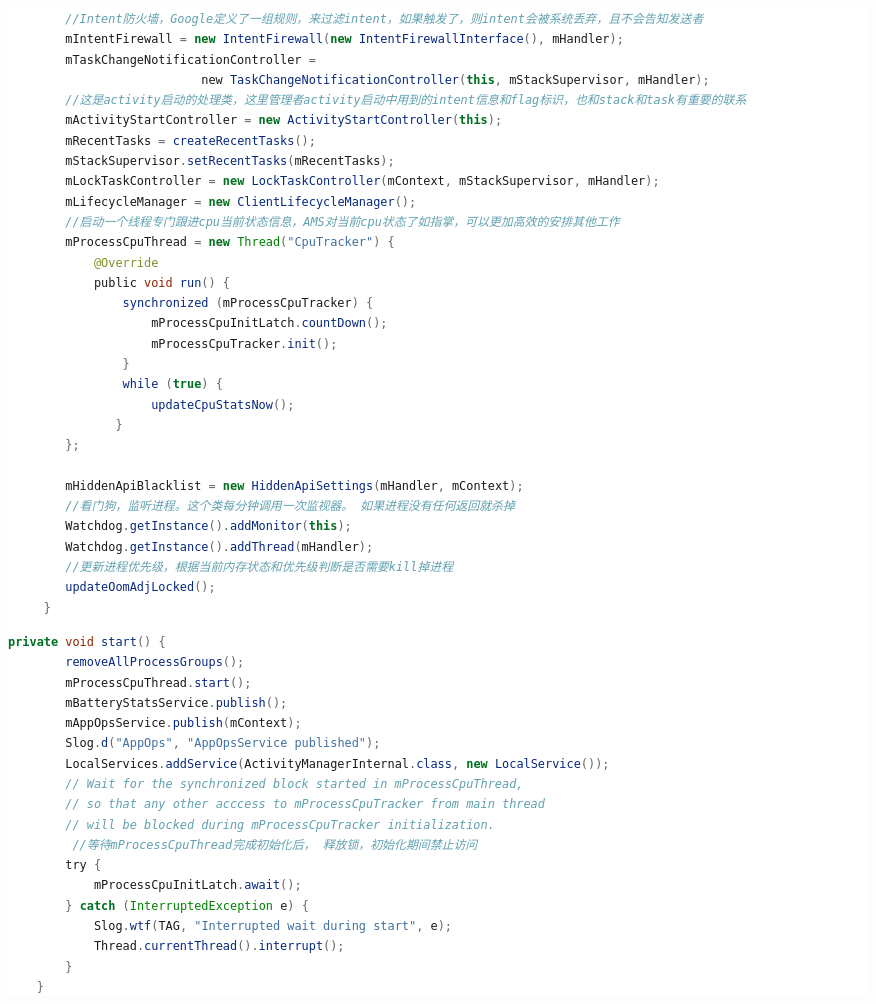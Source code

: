 ```java
        //Intent防火墙，Google定义了一组规则，来过滤intent，如果触发了，则intent会被系统丢弃，且不会告知发送者
        mIntentFirewall = new IntentFirewall(new IntentFirewallInterface(), mHandler);
        mTaskChangeNotificationController =
                           new TaskChangeNotificationController(this, mStackSupervisor, mHandler);
        //这是activity启动的处理类，这里管理者activity启动中用到的intent信息和flag标识，也和stack和task有重要的联系     
        mActivityStartController = new ActivityStartController(this);
        mRecentTasks = createRecentTasks();
        mStackSupervisor.setRecentTasks(mRecentTasks);
        mLockTaskController = new LockTaskController(mContext, mStackSupervisor, mHandler);
        mLifecycleManager = new ClientLifecycleManager();
    	//启动一个线程专门跟进cpu当前状态信息，AMS对当前cpu状态了如指掌，可以更加高效的安排其他工作
        mProcessCpuThread = new Thread("CpuTracker") {
            @Override
            public void run() {
                synchronized (mProcessCpuTracker) {
                    mProcessCpuInitLatch.countDown();
                    mProcessCpuTracker.init();
                }
                while (true) {
                    updateCpuStatsNow();
               }
        };

        mHiddenApiBlacklist = new HiddenApiSettings(mHandler, mContext);
		//看门狗，监听进程。这个类每分钟调用一次监视器。 如果进程没有任何返回就杀掉
        Watchdog.getInstance().addMonitor(this);
        Watchdog.getInstance().addThread(mHandler);
        //更新进程优先级，根据当前内存状态和优先级判断是否需要kill掉进程
        updateOomAdjLocked();
     }
```

```java
private void start() {
        removeAllProcessGroups();
        mProcessCpuThread.start();
        mBatteryStatsService.publish();
        mAppOpsService.publish(mContext);
        Slog.d("AppOps", "AppOpsService published");
        LocalServices.addService(ActivityManagerInternal.class, new LocalService());
        // Wait for the synchronized block started in mProcessCpuThread,
        // so that any other acccess to mProcessCpuTracker from main thread
        // will be blocked during mProcessCpuTracker initialization.
         //等待mProcessCpuThread完成初始化后， 释放锁，初始化期间禁止访问
        try {
            mProcessCpuInitLatch.await();
        } catch (InterruptedException e) {
            Slog.wtf(TAG, "Interrupted wait during start", e);
            Thread.currentThread().interrupt();
        }
    }
```
